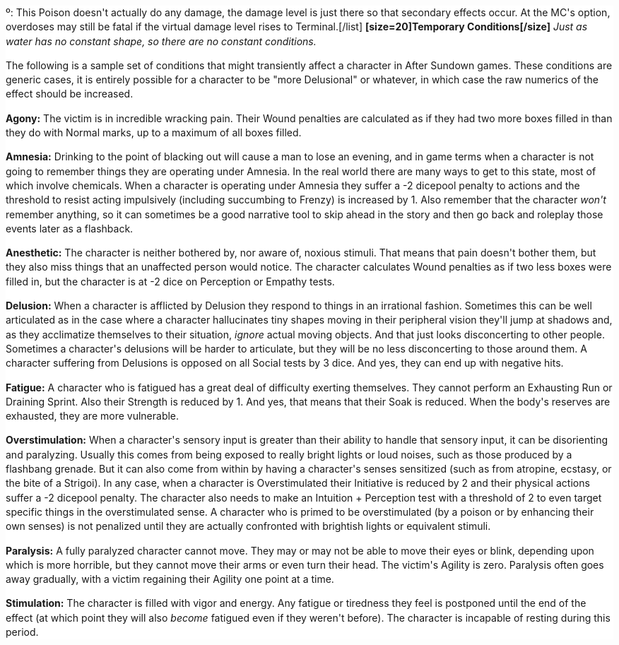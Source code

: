 º: This Poison doesn't actually do any damage, the damage level is just there so that secondary effects occur. At the MC's option, overdoses may still be fatal if the virtual damage level rises to Terminal.[/list] 
**[size=20]Temporary Conditions[/size]**
_Just as water has no constant shape, so there are no constant conditions._

The following is a sample set of conditions that might transiently affect a character in After Sundown games. These conditions are generic cases, it is entirely possible for a character to be "more Delusional" or whatever, in which case the raw numerics of the effect should be increased.

**Agony:** The victim is in incredible wracking pain. Their Wound penalties are calculated as if they had two more boxes filled in than they do with Normal marks, up to a maximum of all boxes filled.

**Amnesia:** Drinking to the point of blacking out will cause a man to lose an evening, and in game terms when a character is not going to remember things they are operating under Amnesia. In the real world there are many ways to get to this state, most of which involve chemicals. When a character is operating under Amnesia they suffer a -2 dicepool penalty to actions and the threshold to resist acting impulsively (including succumbing to Frenzy) is increased by 1. Also remember that the character _won't_ remember anything, so it can sometimes be a good narrative tool to skip ahead in the story and then go back and roleplay those events later as a flashback.

**Anesthetic:** The character is neither bothered by, nor aware of, noxious stimuli. That means that pain doesn't bother them, but they also miss things that an unaffected person would notice. The character calculates Wound penalties as if two less boxes were filled in, but the character is at -2 dice on Perception or Empathy tests.

**Delusion:** When a character is afflicted by Delusion they respond to things in an irrational fashion. Sometimes this can be well articulated as in the case where a character hallucinates tiny shapes moving in their peripheral vision they'll jump at shadows and, as they acclimatize themselves to their situation, _ignore_ actual moving objects. And that just looks disconcerting to other people. Sometimes a character's delusions will be harder to articulate, but they will be no less disconcerting to those around them. A character suffering from Delusions is opposed on all Social tests by 3 dice. And yes, they can end up with negative hits. 

**Fatigue:** A character who is fatigued has a great deal of difficulty exerting themselves. They cannot perform an Exhausting Run or Draining Sprint. Also their Strength is reduced by 1. And yes, that means that their Soak is reduced. When the body's reserves are exhausted, they are more vulnerable.

**Overstimulation:** When a character's sensory input is greater than their ability to handle that sensory input, it can be disorienting and paralyzing. Usually this comes from being exposed to really bright lights or loud noises, such as those produced by a flashbang grenade. But it can also come from within by having a character's senses sensitized (such as from atropine, ecstasy, or the bite of a Strigoi). In any case, when a character is Overstimulated their Initiative is reduced by 2 and their physical actions suffer a -2 dicepool penalty. The character also needs to make an Intuition + Perception test with a threshold of 2 to even target specific things in the overstimulated sense. A character who is primed to be overstimulated (by a poison or by enhancing their own senses) is not penalized until they are actually confronted with brightish lights or equivalent stimuli.

**Paralysis:** A fully paralyzed character cannot move. They may or may not be able to move their eyes or blink, depending upon which is more horrible, but they cannot move their arms or even turn their head. The victim's Agility is zero. Paralysis often goes away gradually, with a victim regaining their Agility one point at a time.

**Stimulation:** The character is filled with vigor and energy. Any fatigue or tiredness they feel is postponed until the end of the effect (at which point they will also _become_ fatigued even if they weren't before). The character is incapable of resting during this period.
